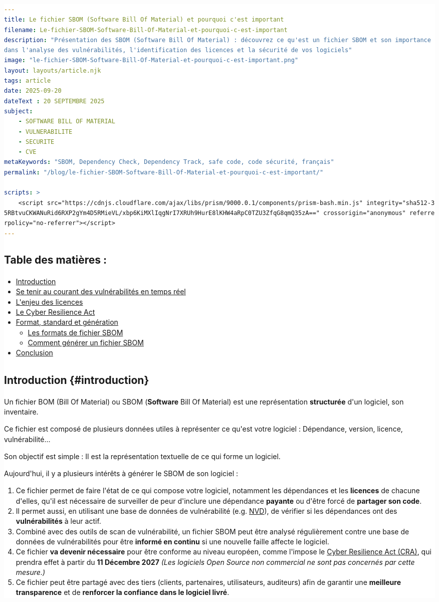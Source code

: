 ```yaml
---
title: Le fichier SBOM (Software Bill Of Material) et pourquoi c'est important
filename: Le-fichier-SBOM-Software-Bill-Of-Material-et-pourquoi-c-est-important
description: "Présentation des SBOM (Software Bill Of Material) : découvrez ce qu'est un fichier SBOM et son importance dans l'analyse des vulnérabilités, l'identification des licences et la sécurité de vos logiciels"
image: "le-fichier-SBOM-Software-Bill-Of-Material-et-pourquoi-c-est-important.png"
layout: layouts/article.njk
tags: article
date: 2025-09-20
dateText : 20 SEPTEMBRE 2025
subject:
    - SOFTWARE BILL OF MATERIAL
    - VULNERABILITE
    - SECURITE
    - CVE
metaKeywords: "SBOM, Dependency Check, Dependency Track, safe code, code sécurité, français"
permalink: "/blog/le-fichier-SBOM-Software-Bill-Of-Material-et-pourquoi-c-est-important/"

scripts: >
    <script src="https://cdnjs.cloudflare.com/ajax/libs/prism/9000.0.1/components/prism-bash.min.js" integrity="sha512-35RBtvuCKWANuRid6RXP2gYm4D5RMieVL/xbp6KiMXlIqgNrI7XRUh9HurE8lKHW4aRpC0TZU3ZfqG8qmQ35zA==" crossorigin="anonymous" referrerpolicy="no-referrer"></script>
---
```


## Table des matières :
- [Introduction](#introduction)  
- [Se tenir au courant des vulnérabilités en temps réel](#se-tenir-au-courant-des-vulnérabilites-en-temps-reel)
- [L'enjeu des licences](#l-enjeu-des-licences)
- [Le Cyber Resilience Act](#le-cyber-resilience-act)
- [Format, standard et génération](#format-standard-et-generation)
    - [Les formats de fichier SBOM](#les-formats-de-fichier-sbom)
    - [Comment générer un fichier SBOM](#comment-generer-un-fichier-sbom)
- [Conclusion](#conclusion)  

## Introduction {#introduction}
Un fichier BOM (Bill Of Material) ou SBOM (**Software** Bill Of Material) est une représentation **structurée** d'un logiciel, son inventaire.

Ce fichier est composé de plusieurs données utiles à représenter ce qu'est votre logiciel : Dépendance, version, licence, vulnérabilité...

Son objectif est simple : Il est la représentation textuelle de ce qui forme un logiciel.

Aujourd'hui, il y a plusieurs intérêts à générer le SBOM de son logiciel :
1. Ce fichier permet de faire l'état de ce qui compose votre logiciel, notamment les dépendances et les **licences** de chacune d'elles, qu'il est nécessaire de surveiller de peur d'inclure une dépendance **payante** ou d'être forcé de **partager son code**.
2. Il permet aussi, en utilisant une base de données de vulnérabilité (e.g. [NVD](https://nvd.nist.gov/)), de vérifier si les dépendances ont des **vulnérabilités** à leur actif.
3. Combiné avec des outils de scan de vulnérabilité, un fichier SBOM peut être analysé régulièrement contre une base de données de vulnérabilités pour être **informé en continu** si une nouvelle faille affecte le logiciel.
4. Ce fichier **va devenir nécessaire** pour être conforme au niveau européen, comme l'impose le [Cyber Resilience Act (CRA)](https://en.wikipedia.org/wiki/Cyber_Resilience_Act), qui prendra effet à partir du **11 Décembre 2027** *(Les logiciels Open Source non commercial ne sont pas concernés par cette mesure.)*
5. Ce fichier peut être partagé avec des tiers (clients, partenaires, utilisateurs, auditeurs) afin de garantir une **meilleure transparence** et de **renforcer la confiance dans le logiciel livré**.
